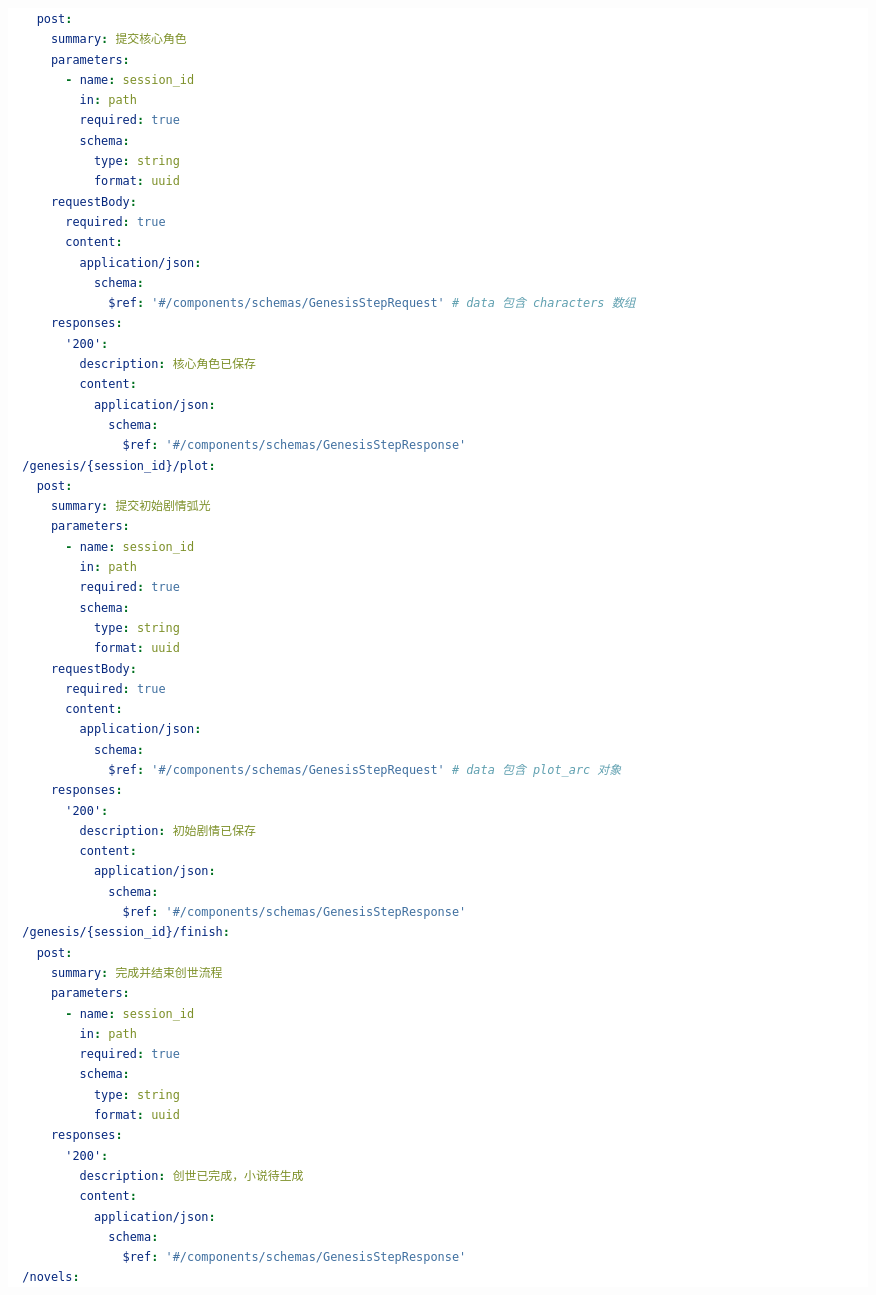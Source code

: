 ```yaml
    post:
      summary: 提交核心角色
      parameters:
        - name: session_id
          in: path
          required: true
          schema:
            type: string
            format: uuid
      requestBody:
        required: true
        content:
          application/json:
            schema:
              $ref: '#/components/schemas/GenesisStepRequest' # data 包含 characters 数组
      responses:
        '200':
          description: 核心角色已保存
          content:
            application/json:
              schema:
                $ref: '#/components/schemas/GenesisStepResponse'
  /genesis/{session_id}/plot:
    post:
      summary: 提交初始剧情弧光
      parameters:
        - name: session_id
          in: path
          required: true
          schema:
            type: string
            format: uuid
      requestBody:
        required: true
        content:
          application/json:
            schema:
              $ref: '#/components/schemas/GenesisStepRequest' # data 包含 plot_arc 对象
      responses:
        '200':
          description: 初始剧情已保存
          content:
            application/json:
              schema:
                $ref: '#/components/schemas/GenesisStepResponse'
  /genesis/{session_id}/finish:
    post:
      summary: 完成并结束创世流程
      parameters:
        - name: session_id
          in: path
          required: true
          schema:
            type: string
            format: uuid
      responses:
        '200':
          description: 创世已完成，小说待生成
          content:
            application/json:
              schema:
                $ref: '#/components/schemas/GenesisStepResponse'
  /novels:
```